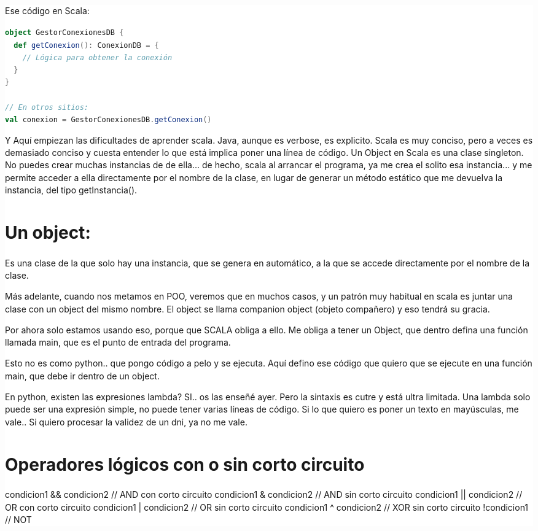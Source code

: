 Ese código en Scala:

```scala
object GestorConexionesDB {
  def getConexion(): ConexionDB = {
    // Lógica para obtener la conexión
  }
}

// En otros sitios:
val conexion = GestorConexionesDB.getConexion()
```
Y Aquí empiezan las dificultades de aprender scala.
Java, aunque es verbose, es explicito.
Scala es muy conciso, pero a veces es demasiado conciso y cuesta entender lo que está implica poner una línea de código.
Un Object en Scala es una clase singleton. No puedes crear muchas instancias de de ella... de hecho, scala al arrancar el programa, ya me crea el solito esa instancia... y me permite acceder a ella directamente por el nombre de la clase, en lugar de generar un método estático que me devuelva la instancia, del tipo getInstancia().


# Un object:

Es una clase de la que solo hay una instancia, que se genera en automático, a la que se accede directamente por el nombre de la clase.

Más adelante, cuando nos metamos en POO, veremos que en muchos casos, y un patrón muy habitual en scala es juntar una clase con un object del mismo nombre.
El object se llama companion object (objeto compañero) y eso tendrá su gracia.

Por ahora solo estamos usando eso, porque que SCALA obliga a ello. Me obliga a tener un Object, que dentro defina una función llamada main, que es el punto de entrada del programa.

Esto no es como python.. que pongo código a pelo y se ejecuta.
Aquí defino ese código que quiero que se ejecute en una función main, que debe ir dentro de un object.


En python, existen las expresiones lambda? SI.. os las enseñé ayer.
Pero la sintaxis es cutre y está ultra limitada. Una lambda solo puede ser una expresión simple, no puede tener varias líneas de código.
Si lo que quiero es poner un texto en mayúsculas, me vale.. Si quiero procesar la validez de un dni, ya no me vale.

# Operadores lógicos con o sin corto circuito

condicion1 && condicion2  // AND con corto circuito
condicion1 & condicion2   // AND sin corto circuito
condicion1 || condicion2  // OR con corto circuito
condicion1 | condicion2   // OR sin corto circuito
condicion1 ^ condicion2   // XOR sin corto circuito
!condicion1               // NOT
